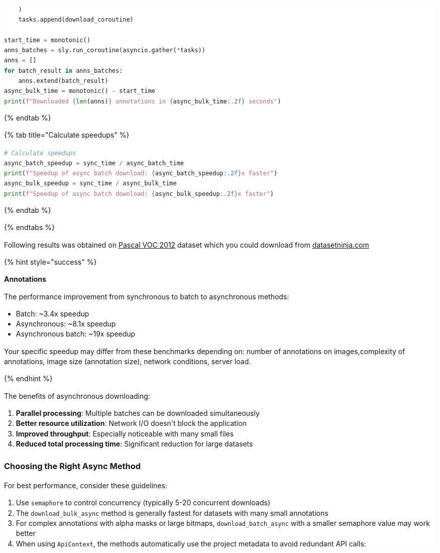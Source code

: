 ```python
    )
    tasks.append(download_coroutine)

start_time = monotonic()
anns_batches = sly.run_coroutine(asyncio.gather(*tasks))
anns = []
for batch_result in anns_batches:
    anns.extend(batch_result)
async_bulk_time = monotonic() - start_time
print(f"Downloaded {len(anns)} annotations in {async_bulk_time:.2f} seconds")
```

{% endtab %}

{% tab title="Calculate speedups" %}

```python
# Calculate speedups
async_batch_speedup = sync_time / async_batch_time
print(f"Speedup of async batch download: {async_batch_speedup:.2f}x faster")
async_bulk_speedup = sync_time / async_bulk_time
print(f"Speedup of async batch download: {async_bulk_speedup:.2f}x faster")
```

{% endtab %}

{% endtabs %}

Following results was obtained on [Pascal VOC 2012](https://datasetninja.com/pascal-voc-2012) dataset which you could download from [datasetninja.com](https://datasetninja.com/)

{% hint style="success" %}

**Annotations**

The performance improvement from synchronous to batch to asynchronous methods:

-   Batch: ~3.4x speedup
-   Asynchronous: ~8.1x speedup
-   Asynchronous batch: ~19x speedup

Your specific speedup may differ from these benchmarks depending on: number of annotations on images,complexity of annotations, image size (annotation size), network conditions, server load.

{% endhint %}

The benefits of asynchronous downloading:

1. **Parallel processing**: Multiple batches can be downloaded simultaneously
2. **Better resource utilization**: Network I/O doesn't block the application
3. **Improved throughput**: Especially noticeable with many small files
4. **Reduced total processing time**: Significant reduction for large datasets

### Choosing the Right Async Method

For best performance, consider these guidelines:

1. Use `semaphore` to control concurrency (typically 5-20 concurrent downloads)
2. The `download_bulk_async` method is generally fastest for datasets with many small annotations
3. For complex annotations with alpha masks or large bitmaps, `download_batch_async` with a smaller semaphore value may work better
4. When using `ApiContext`, the methods automatically use the project metadata to avoid redundant API calls:
